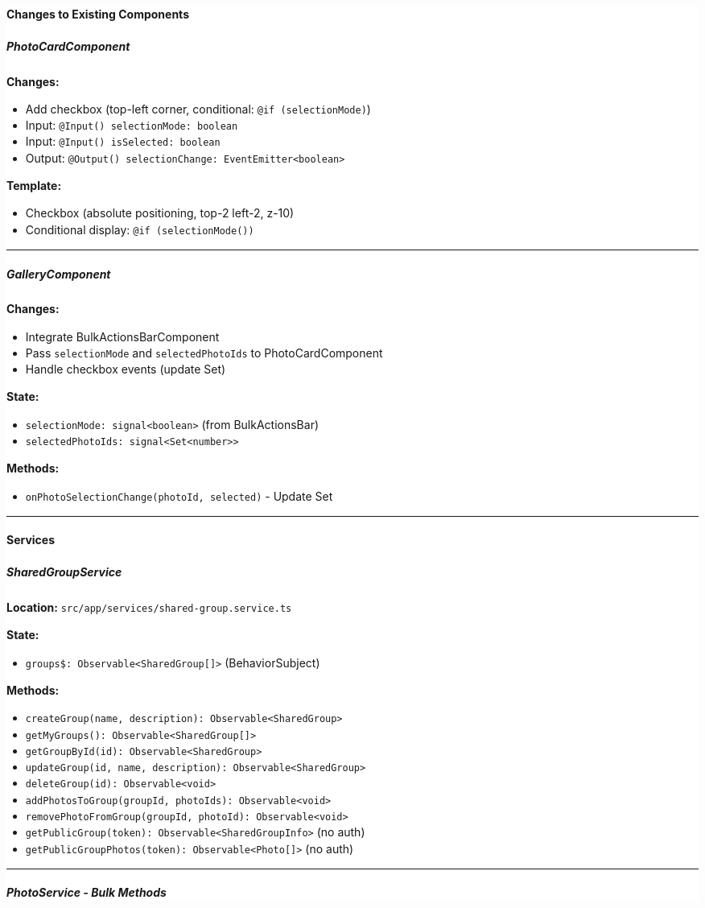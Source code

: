 #### Changes to Existing Components

##### PhotoCardComponent

**Changes:**
- Add checkbox (top-left corner, conditional: `@if (selectionMode)`)
- Input: `@Input() selectionMode: boolean`
- Input: `@Input() isSelected: boolean`
- Output: `@Output() selectionChange: EventEmitter<boolean>`

**Template:**
- Checkbox (absolute positioning, top-2 left-2, z-10)
- Conditional display: `@if (selectionMode())`

---

##### GalleryComponent

**Changes:**
- Integrate BulkActionsBarComponent
- Pass `selectionMode` and `selectedPhotoIds` to PhotoCardComponent
- Handle checkbox events (update Set<number>)

**State:**
- `selectionMode: signal<boolean>` (from BulkActionsBar)
- `selectedPhotoIds: signal<Set<number>>`

**Methods:**
- `onPhotoSelectionChange(photoId, selected)` - Update Set

---

#### Services

##### SharedGroupService

**Location:** `src/app/services/shared-group.service.ts`

**State:**
- `groups$: Observable<SharedGroup[]>` (BehaviorSubject)

**Methods:**
- `createGroup(name, description): Observable<SharedGroup>`
- `getMyGroups(): Observable<SharedGroup[]>`
- `getGroupById(id): Observable<SharedGroup>`
- `updateGroup(id, name, description): Observable<SharedGroup>`
- `deleteGroup(id): Observable<void>`
- `addPhotosToGroup(groupId, photoIds): Observable<void>`
- `removePhotoFromGroup(groupId, photoId): Observable<void>`
- `getPublicGroup(token): Observable<SharedGroupInfo>` (no auth)
- `getPublicGroupPhotos(token): Observable<Photo[]>` (no auth)

---

##### PhotoService - Bulk Methods
